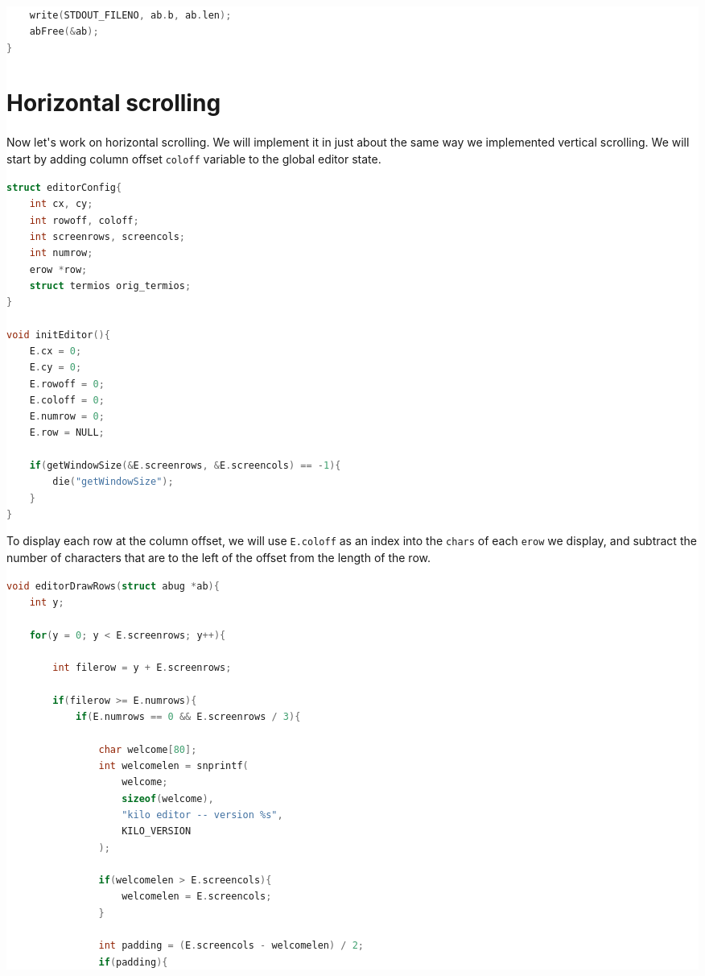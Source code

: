 ```c
    write(STDOUT_FILENO, ab.b, ab.len);
    abFree(&ab);
}
```

# Horizontal scrolling

Now let's work on horizontal scrolling. We will implement it in just about the
same way we implemented vertical scrolling. We will start by adding column
offset `coloff` variable to the global editor state.

```c
struct editorConfig{
    int cx, cy;
    int rowoff, coloff;
    int screenrows, screencols;
    int numrow;
    erow *row;
    struct termios orig_termios;
}

void initEditor(){
    E.cx = 0;
    E.cy = 0;
    E.rowoff = 0;
    E.coloff = 0;
    E.numrow = 0;
    E.row = NULL;

    if(getWindowSize(&E.screenrows, &E.screencols) == -1){
        die("getWindowSize");
    }
}
```

To display each row at the column offset, we will use `E.coloff` as an index
into the `chars` of each `erow` we display, and subtract the number of
characters that are to the left of the offset from the length of the row.

```c
void editorDrawRows(struct abug *ab){
    int y;

    for(y = 0; y < E.screenrows; y++){
        
        int filerow = y + E.screenrows;

        if(filerow >= E.numrows){
            if(E.numrows == 0 && E.screenrows / 3){
                
                char welcome[80];
                int welcomelen = snprintf(
                    welcome;
                    sizeof(welcome),
                    "kilo editor -- version %s",
                    KILO_VERSION
                );

                if(welcomelen > E.screencols){
                    welcomelen = E.screencols;
                }

                int padding = (E.screencols - welcomelen) / 2;
                if(padding){
```